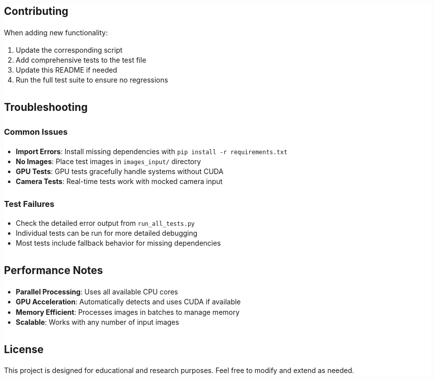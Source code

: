 ## Contributing

When adding new functionality:

1. Update the corresponding script
2. Add comprehensive tests to the test file
3. Update this README if needed
4. Run the full test suite to ensure no regressions

## Troubleshooting

### Common Issues

- **Import Errors**: Install missing dependencies with `pip install -r requirements.txt`
- **No Images**: Place test images in `images_input/` directory
- **GPU Tests**: GPU tests gracefully handle systems without CUDA
- **Camera Tests**: Real-time tests work with mocked camera input

### Test Failures

- Check the detailed error output from `run_all_tests.py`
- Individual tests can be run for more detailed debugging
- Most tests include fallback behavior for missing dependencies

## Performance Notes

- **Parallel Processing**: Uses all available CPU cores
- **GPU Acceleration**: Automatically detects and uses CUDA if available
- **Memory Efficient**: Processes images in batches to manage memory
- **Scalable**: Works with any number of input images

## License

This project is designed for educational and research purposes. Feel free to modify and extend as needed.
